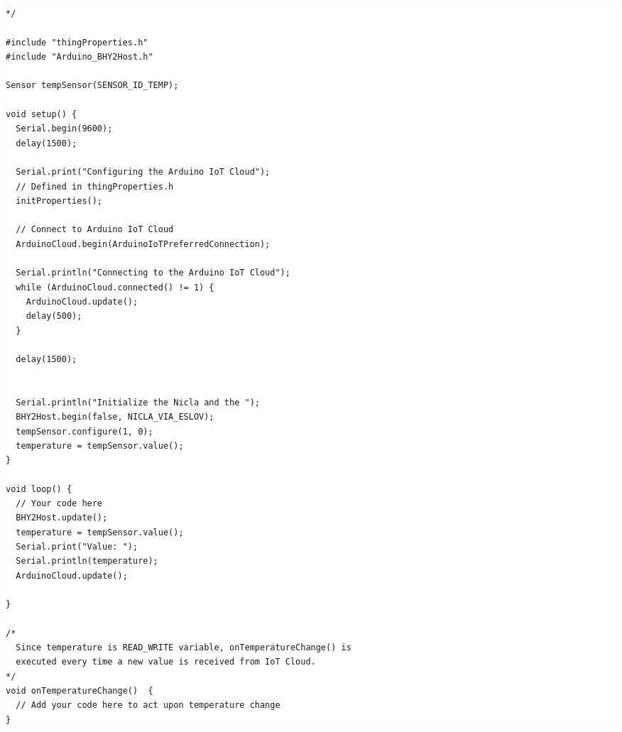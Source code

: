 ```arduino
*/

#include "thingProperties.h"
#include "Arduino_BHY2Host.h"

Sensor tempSensor(SENSOR_ID_TEMP);

void setup() {
  Serial.begin(9600);
  delay(1500);

  Serial.print("Configuring the Arduino IoT Cloud");
  // Defined in thingProperties.h
  initProperties();

  // Connect to Arduino IoT Cloud
  ArduinoCloud.begin(ArduinoIoTPreferredConnection);

  Serial.println("Connecting to the Arduino IoT Cloud");
  while (ArduinoCloud.connected() != 1) {
    ArduinoCloud.update();
    delay(500);
  }

  delay(1500);
  

  Serial.println("Initialize the Nicla and the ");
  BHY2Host.begin(false, NICLA_VIA_ESLOV);
  tempSensor.configure(1, 0);
  temperature = tempSensor.value();
}

void loop() {
  // Your code here
  BHY2Host.update();
  temperature = tempSensor.value();
  Serial.print("Value: ");
  Serial.println(temperature);
  ArduinoCloud.update();

}

/*
  Since temperature is READ_WRITE variable, onTemperatureChange() is
  executed every time a new value is received from IoT Cloud.
*/
void onTemperatureChange()  {
  // Add your code here to act upon temperature change
}

```
